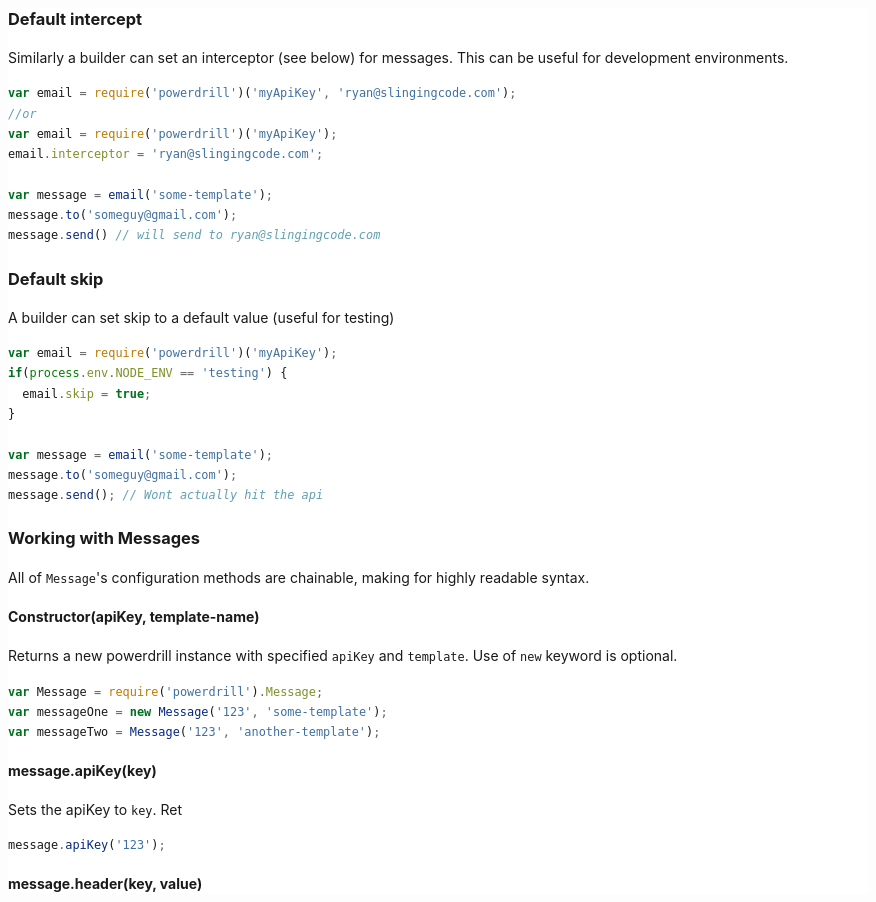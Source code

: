 ### Default intercept

Similarly a builder can set an interceptor (see below) for messages. This can be
useful for development environments.

```js
var email = require('powerdrill')('myApiKey', 'ryan@slingingcode.com');
//or
var email = require('powerdrill')('myApiKey');
email.interceptor = 'ryan@slingingcode.com';

var message = email('some-template');
message.to('someguy@gmail.com');
message.send() // will send to ryan@slingingcode.com
```

### Default skip

A builder can set skip to a default value (useful for testing)

```js
var email = require('powerdrill')('myApiKey');
if(process.env.NODE_ENV == 'testing') {
  email.skip = true;
}

var message = email('some-template');
message.to('someguy@gmail.com');
message.send(); // Wont actually hit the api
```


### Working with Messages

All of `Message`'s configuration methods are chainable, making for highly
readable syntax.

#### Constructor(apiKey, template-name)

Returns a new powerdrill instance with specified `apiKey` and `template`. Use of
`new` keyword is optional.

```js
var Message = require('powerdrill').Message;
var messageOne = new Message('123', 'some-template');
var messageTwo = Message('123', 'another-template');
```

#### message.apiKey(key)

Sets the apiKey to `key`. Ret

```js
message.apiKey('123');
```

#### message.header(key, value)
